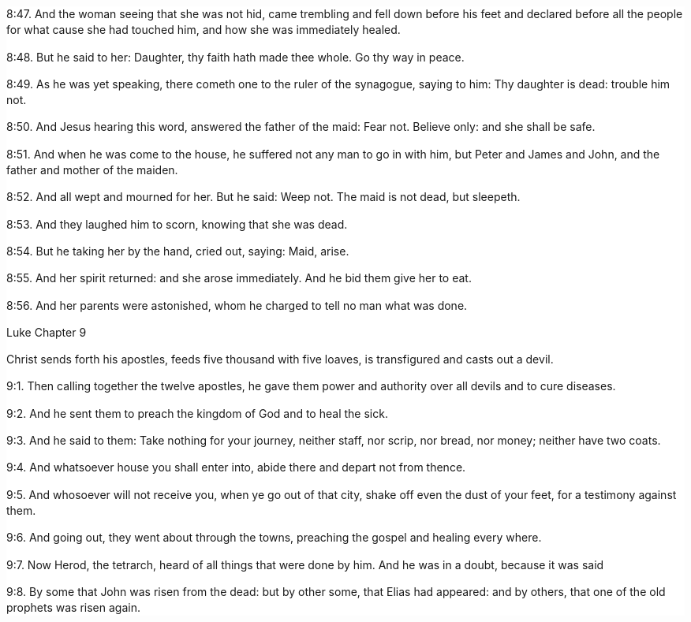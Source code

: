 8:47. And the woman seeing that she was not hid, came trembling and
fell down before his feet and declared before all the people for what
cause she had touched him, and how she was immediately healed.

8:48. But he said to her: Daughter, thy faith hath made thee whole. Go
thy way in peace.

8:49. As he was yet speaking, there cometh one to the ruler of the
synagogue, saying to him: Thy daughter is dead: trouble him not.

8:50. And Jesus hearing this word, answered the father of the maid:
Fear not. Believe only: and she shall be safe.

8:51. And when he was come to the house, he suffered not any man to go
in with him, but Peter and James and John, and the father and mother of
the maiden.

8:52. And all wept and mourned for her. But he said: Weep not. The maid
is not dead, but sleepeth.

8:53. And they laughed him to scorn, knowing that she was dead.

8:54. But he taking her by the hand, cried out, saying: Maid, arise.

8:55. And her spirit returned: and she arose immediately. And he bid
them give her to eat.

8:56. And her parents were astonished, whom he charged to tell no man
what was done.


Luke Chapter 9

Christ sends forth his apostles, feeds five thousand with five loaves,
is transfigured and casts out a devil.

9:1. Then calling together the twelve apostles, he gave them power and
authority over all devils and to cure diseases.

9:2. And he sent them to preach the kingdom of God and to heal the
sick.

9:3. And he said to them: Take nothing for your journey, neither staff,
nor scrip, nor bread, nor money; neither have two coats.

9:4. And whatsoever house you shall enter into, abide there and depart
not from thence.

9:5. And whosoever will not receive you, when ye go out of that city,
shake off even the dust of your feet, for a testimony against them.

9:6. And going out, they went about through the towns, preaching the
gospel and healing every where.

9:7. Now Herod, the tetrarch, heard of all things that were done by
him. And he was in a doubt, because it was said

9:8. By some that John was risen from the dead: but by other some, that
Elias had appeared: and by others, that one of the old prophets was
risen again.
